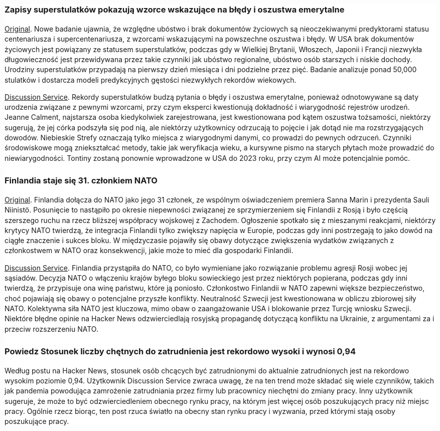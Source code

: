 ### Zapisy superstulatków pokazują wzorce wskazujące na błędy i oszustwa emerytalne

[Original](https://www.biorxiv.org/content/10.1101/704080v2).
Nowe badanie ujawnia, że względne ubóstwo i brak dokumentów życiowych są nieoczekiwanymi predyktorami statusu centenariusza i supercentenariusza, z wzorcami wskazującymi na powszechne oszustwa i błędy. W USA brak dokumentów życiowych jest powiązany ze statusem superstulatków, podczas gdy w Wielkiej Brytanii, Włoszech, Japonii i Francji niezwykła długowieczność jest przewidywana przez takie czynniki jak ubóstwo regionalne, ubóstwo osób starszych i niskie dochody. Urodziny superstulatków przypadają na pierwszy dzień miesiąca i dni podzielne przez pięć. Badanie analizuje ponad 50,000 stulatków i dostarcza modeli predykcyjnych gęstości niezwykłych rekordów wiekowych.

[Discussion Service](http://news.ycombinator.com/item?id=35441997).
Rekordy superstulatków budzą pytania o błędy i oszustwa emerytalne, ponieważ odnotowywane są daty urodzenia związane z pewnymi wzorcami, przy czym eksperci kwestionują dokładność i wiarygodność rejestrów urodzeń. Jeanne Calment, najstarsza osoba kiedykolwiek zarejestrowana, jest kwestionowana pod kątem oszustwa tożsamości, niektórzy sugerują, że jej córka podszyła się pod nią, ale niektórzy użytkownicy odrzucają to pojęcie i jak dotąd nie ma rozstrzygających dowodów. Niebieskie Strefy oznaczają tylko miejsca z wiarygodnymi danymi, co prowadzi do pewnych odrzuceń. Czynniki środowiskowe mogą zniekształcać metody, takie jak weryfikacja wieku, a kursywne pismo na starych płytach może prowadzić do niewiarygodności. Tontiny zostaną ponownie wprowadzone w USA do 2023 roku, przy czym AI może potencjalnie pomóc.

### Finlandia staje się 31. członkiem NATO

[Original](https://www.nato.int/cps/en/natohq/events_67375.htm).
Finlandia dołącza do NATO jako jego 31 członek, ze wspólnym oświadczeniem premiera Sanna Marin i prezydenta Sauli Niinistö. Posunięcie to nastąpiło po okresie niepewności związanej ze sprzymierzeniem się Finlandii z Rosją i było częścią szerszego ruchu na rzecz bliższej współpracy wojskowej z Zachodem. Ogłoszenie spotkało się z mieszanymi reakcjami, niektórzy krytycy NATO twierdzą, że integracja Finlandii tylko zwiększy napięcia w Europie, podczas gdy inni postrzegają to jako dowód na ciągłe znaczenie i sukces bloku. W międzyczasie pojawiły się obawy dotyczące zwiększenia wydatków związanych z członkostwem w NATO oraz konsekwencji, jakie może to mieć dla gospodarki Finlandii.

[Discussion Service](http://news.ycombinator.com/item?id=35438524).
Finlandia przystąpiła do NATO, co było wymieniane jako rozwiązanie problemu agresji Rosji wobec jej sąsiadów. Decyzja NATO o włączeniu krajów byłego bloku sowieckiego jest przez niektórych popierana, podczas gdy inni twierdzą, że przypisuje ona winę państwu, które ją poniosło. Członkostwo Finlandii w NATO zapewni większe bezpieczeństwo, choć pojawiają się obawy o potencjalne przyszłe konflikty. Neutralność Szwecji jest kwestionowana w obliczu zbiorowej siły NATO. Kolektywna siła NATO jest kluczowa, mimo obaw o zaangażowanie USA i blokowanie przez Turcję wniosku Szwecji. Niektóre błędne opinie na Hacker News odzwierciedlają rosyjską propagandę dotyczącą konfliktu na Ukrainie, z argumentami za i przeciw rozszerzeniu NATO.

### Powiedz Stosunek liczby chętnych do zatrudnienia jest rekordowo wysoki i wynosi 0,94

Według postu na Hacker News, stosunek osób chcących być zatrudnionymi do aktualnie zatrudnionych jest na rekordowo wysokim poziomie 0,94. Użytkownik Discussion Service zwraca uwagę, że na ten trend może składać się wiele czynników, takich jak pandemia powodująca zamrożenie zatrudniania przez firmy lub pracownicy niechętni do zmiany pracy. Inny użytkownik sugeruje, że może to być odzwierciedleniem obecnego rynku pracy, na którym jest więcej osób poszukujących pracy niż miejsc pracy. Ogólnie rzecz biorąc, ten post rzuca światło na obecny stan rynku pracy i wyzwania, przed którymi stają osoby poszukujące pracy.
